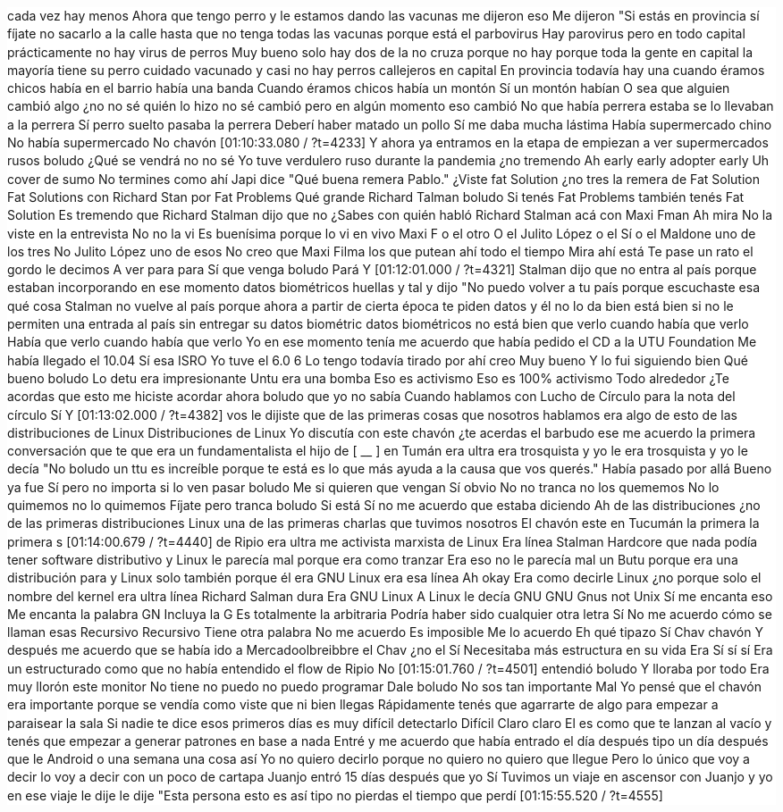 cada vez hay menos Ahora que tengo perro y le estamos dando las vacunas me dijeron eso Me dijeron "Si estás en provincia sí fíjate no sacarlo a la calle hasta que no tenga todas las vacunas porque está el parbovirus Hay parovirus pero en todo capital prácticamente no hay virus de perros Muy bueno solo hay dos de la no cruza porque no hay porque toda la gente en capital la mayoría tiene su perro cuidado vacunado y casi no hay perros callejeros en capital En provincia todavía hay una cuando éramos chicos había en el barrio había una banda Cuando éramos chicos había un montón Sí un montón habían O sea que alguien cambió algo ¿no no sé quién lo hizo no sé cambió pero en algún momento eso cambió No que había perrera estaba se lo llevaban a la perrera Sí perro suelto pasaba la perrera Deberí haber matado un pollo Sí me daba mucha lástima Había supermercado chino No había supermercado No chavón 
[01:10:33.080 / ?t=4233]
Y ahora ya entramos en la etapa de empiezan a ver supermercados rusos boludo ¿Qué se vendrá no no sé Yo tuve verdulero ruso durante la pandemia ¿no tremendo Ah early early adopter early Uh cover de sumo No termines como ahí Japi dice "Qué buena remera Pablo." ¿Viste fat Solution ¿no tres la remera de Fat Solution Fat Solutions con Richard Stan por Fat Problems Qué grande Richard Talman boludo Si tenés Fat Problems también tenés Fat Solution Es tremendo que Richard Stalman dijo que no ¿Sabes con quién habló Richard Stalman acá con Maxi Fman Ah mira No la viste en la entrevista No no la vi Es buenísima porque lo vi en vivo Maxi F o el otro O el Julito López o el Sí o el Maldone uno de los tres No Julito López uno de esos No creo que Maxi Filma los que putean ahí todo el tiempo Mira ahí está Te pase un rato el gordo le decimos A ver para para Sí que venga boludo Pará Y 
[01:12:01.000 / ?t=4321]
Stalman dijo que no entra al país porque estaban incorporando en ese momento datos biométricos huellas y tal y dijo "No puedo volver a tu país porque escuchaste esa qué cosa Stalman no vuelve al país porque ahora a partir de cierta época te piden datos y él no lo da bien está bien si no le permiten una entrada al país sin entregar su datos biométric datos biométricos no está bien que verlo cuando había que verlo Había que verlo cuando había que verlo Yo en ese momento tenía me acuerdo que había pedido el CD a la UTU Foundation Me había llegado el 10.04 Sí esa ISRO Yo tuve el 6.0 6 Lo tengo todavía tirado por ahí creo Muy bueno Y lo fui siguiendo bien Qué bueno boludo Lo detu era impresionante Untu era una bomba Eso es activismo Eso es 100% activismo Todo alrededor ¿Te acordas que esto me hiciste acordar ahora boludo que yo no sabía Cuando hablamos con Lucho de Círculo para la nota del círculo Sí Y 
[01:13:02.000 / ?t=4382]
vos le dijiste que de las primeras cosas que nosotros hablamos era algo de esto de las distribuciones de Linux Distribuciones de Linux Yo discutía con este chavón ¿te acerdas el barbudo ese me acuerdo la primera conversación que te que era un fundamentalista el hijo de [&nbsp;__&nbsp;] en Tumán era ultra era trosquista y yo le era trosquista y yo le decía "No boludo un ttu es increíble porque te está es lo que más ayuda a la causa que vos querés." Había pasado por allá Bueno ya fue Sí pero no importa si lo ven pasar boludo Me si quieren que vengan Sí obvio No no tranca no los quememos No lo quimemos no lo quimemos Fíjate pero tranca boludo Si está Sí no me acuerdo que estaba diciendo Ah de las distribuciones ¿no de las primeras distribuciones Linux una de las primeras charlas que tuvimos nosotros El chavón este en Tucumán la primera la primera s 
[01:14:00.679 / ?t=4440]
de Ripio era ultra me activista marxista de Linux Era línea Stalman Hardcore que nada podía tener software distributivo y Linux le parecía mal porque era como tranzar Era eso no le parecía mal un Butu porque era una distribución para y Linux solo también porque él era GNU Linux era esa línea Ah okay Era como decirle Linux ¿no porque solo el nombre del kernel era ultra línea Richard Salman dura Era GNU Linux A Linux le decía GNU GNU Gnus not Unix Sí me encanta eso Me encanta la palabra GN Incluya la G Es totalmente la arbitraria Podría haber sido cualquier otra letra Sí No me acuerdo cómo se llaman esas Recursivo Recursivo Tiene otra palabra No me acuerdo Es imposible Me lo acuerdo Eh qué tipazo Sí Chav chavón Y después me acuerdo que se había ido a Mercadoolbreibbre el Chav ¿no el Sí Necesitaba más estructura en su vida Era Sí sí sí Era un estructurado como que no había entendido el flow de Ripio No 
[01:15:01.760 / ?t=4501]
entendió boludo Y lloraba por todo Era muy llorón este monitor No tiene no puedo no puedo programar Dale boludo No sos tan importante Mal Yo pensé que el chavón era importante porque se vendía como viste que ni bien llegas Rápidamente tenés que agarrarte de algo para empezar a paraisear la sala Si nadie te dice esos primeros días es muy difícil detectarlo Difícil Claro claro El es como que te lanzan al vacío y tenés que empezar a generar patrones en base a nada Entré y me acuerdo que había entrado el día después tipo un día después que le Android o una semana una cosa así Yo no quiero decirlo porque no quiero no quiero que llegue Pero lo único que voy a decir lo voy a decir con un poco de cartapa Juanjo entró 15 días después que yo Sí Tuvimos un viaje en ascensor con Juanjo y yo en ese viaje le dije le dije "Esta persona esto es así tipo no pierdas el tiempo que perdí 
[01:15:55.520 / ?t=4555]